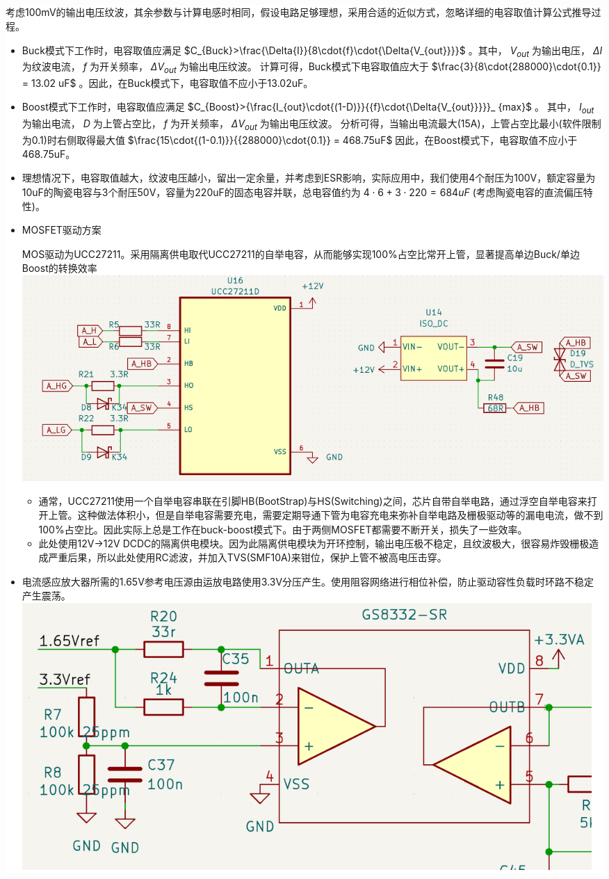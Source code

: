   考虑100mV的输出电压纹波，其余参数与计算电感时相同，假设电路足够理想，采用合适的近似方式，忽略详细的电容取值计算公式推导过程。
  - Buck模式下工作时，电容取值应满足 $C_{Buck}>\frac{\Delta{I}}{8\cdot{f}\cdot{\Delta{V_{out}}}}$ 。其中， $V_{out}$ 为输出电压， $\Delta{I}$ 为纹波电流， $f$ 为开关频率， ${\Delta{V_{out}}}$ 为输出电压纹波。
  计算可得，Buck模式下电容取值应大于 $\frac{3}{8\cdot{288000}\cdot{0.1}} = 13.02 uF$ 。因此，在Buck模式下，电容取值不应小于13.02uF。
  - Boost模式下工作时，电容取值应满足 $C_{Boost}>{\frac{I_{out}\cdot{(1-D)}}{{f}\cdot{\Delta{V_{out}}}}}_ {max}$ 。 其中， $I_{out}$ 为输出电流， $D$ 为上管占空比， $f$ 为开关频率， ${\Delta{V_{out}}}$ 为输出电压纹波。
  分析可得，当输出电流最大(15A)，上管占空比最小(软件限制为0.1)时右侧取得最大值 $\frac{15\cdot{(1-0.1)}}{{288000}\cdot{0.1}} = 468.75uF$ 因此，在Boost模式下，电容取值不应小于468.75uF。
  - 理想情况下，电容取值越大，纹波电压越小，留出一定余量，并考虑到ESR影响，实际应用中，我们使用4个耐压为100V，额定容量为10uF的陶瓷电容与3个耐压50V，容量为220uF的固态电容并联，总电容值约为 $4 \cdot 6 + 3 \cdot 220 = 684 uF$ (考虑陶瓷电容的直流偏压特性)。

- MOSFET驱动方案

  MOS驱动为UCC27211。采用隔离供电取代UCC27211的自举电容，从而能够实现100%占空比常开上管，显著提高单边Buck/单边Boost的转换效率![sch_iso_mos_driver](https://github.com/hkustenterprize/RM2023-SuperCapacitor/blob/master/image/sch_iso_mos_driver.png)

  - 通常，UCC27211使用一个自举电容串联在引脚HB(BootStrap)与HS(Switching)之间，芯片自带自举电路，通过浮空自举电容来打开上管。这种做法体积小，但是自举电容需要充电，需要定期导通下管为电容充电来弥补自举电路及栅极驱动等的漏电电流，做不到100%占空比。因此实际上总是工作在buck-boost模式下。由于两侧MOSFET都需要不断开关，损失了一些效率。
  - 此处使用12V->12V DCDC的隔离供电模块。因为此隔离供电模块为开环控制，输出电压极不稳定，且纹波极大，很容易炸毁栅极造成严重后果，所以此处使用RC滤波，并加入TVS(SMF10A)来钳位，保护上管不被高电压击穿。
  
- 电流感应放大器所需的1.65V参考电压源由运放电路使用3.3V分压产生。使用阻容网络进行相位补偿，防止驱动容性负载时环路不稳定产生震荡。<img src="https://github.com/hkustenterprize/RM2023-SuperCapacitor/blob/master/image/sch_1v65ref.png" alt="sch_1v65ref" style="zoom:80%;" />
